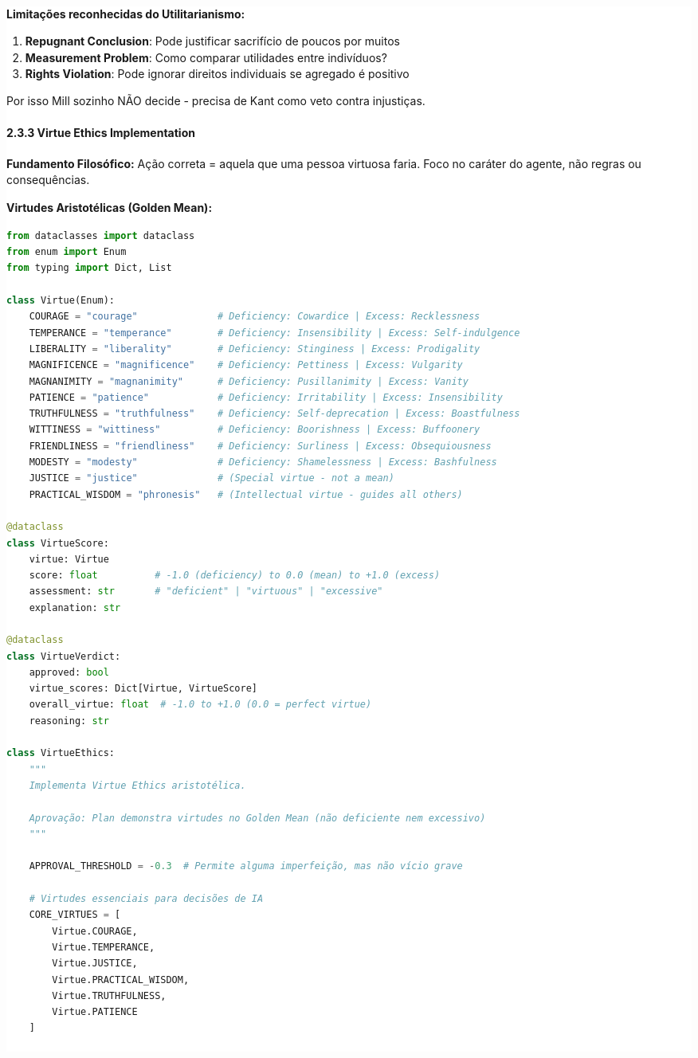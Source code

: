 **Limitações reconhecidas do Utilitarianismo:**
1. **Repugnant Conclusion**: Pode justificar sacrifício de poucos por muitos
2. **Measurement Problem**: Como comparar utilidades entre indivíduos?
3. **Rights Violation**: Pode ignorar direitos individuais se agregado é positivo

Por isso Mill sozinho NÃO decide - precisa de Kant como veto contra injustiças.

#### 2.3.3 Virtue Ethics Implementation

**Fundamento Filosófico:** Ação correta = aquela que uma pessoa virtuosa faria. Foco no caráter do agente, não regras ou consequências.

**Virtudes Aristotélicas (Golden Mean):**

```python
from dataclasses import dataclass
from enum import Enum
from typing import Dict, List

class Virtue(Enum):
    COURAGE = "courage"              # Deficiency: Cowardice | Excess: Recklessness
    TEMPERANCE = "temperance"        # Deficiency: Insensibility | Excess: Self-indulgence
    LIBERALITY = "liberality"        # Deficiency: Stinginess | Excess: Prodigality
    MAGNIFICENCE = "magnificence"    # Deficiency: Pettiness | Excess: Vulgarity
    MAGNANIMITY = "magnanimity"      # Deficiency: Pusillanimity | Excess: Vanity
    PATIENCE = "patience"            # Deficiency: Irritability | Excess: Insensibility
    TRUTHFULNESS = "truthfulness"    # Deficiency: Self-deprecation | Excess: Boastfulness
    WITTINESS = "wittiness"          # Deficiency: Boorishness | Excess: Buffoonery
    FRIENDLINESS = "friendliness"    # Deficiency: Surliness | Excess: Obsequiousness
    MODESTY = "modesty"              # Deficiency: Shamelessness | Excess: Bashfulness
    JUSTICE = "justice"              # (Special virtue - not a mean)
    PRACTICAL_WISDOM = "phronesis"   # (Intellectual virtue - guides all others)

@dataclass
class VirtueScore:
    virtue: Virtue
    score: float          # -1.0 (deficiency) to 0.0 (mean) to +1.0 (excess)
    assessment: str       # "deficient" | "virtuous" | "excessive"
    explanation: str

@dataclass
class VirtueVerdict:
    approved: bool
    virtue_scores: Dict[Virtue, VirtueScore]
    overall_virtue: float  # -1.0 to +1.0 (0.0 = perfect virtue)
    reasoning: str

class VirtueEthics:
    """
    Implementa Virtue Ethics aristotélica.
    
    Aprovação: Plan demonstra virtudes no Golden Mean (não deficiente nem excessivo)
    """
    
    APPROVAL_THRESHOLD = -0.3  # Permite alguma imperfeição, mas não vício grave
    
    # Virtudes essenciais para decisões de IA
    CORE_VIRTUES = [
        Virtue.COURAGE,
        Virtue.TEMPERANCE,
        Virtue.JUSTICE,
        Virtue.PRACTICAL_WISDOM,
        Virtue.TRUTHFULNESS,
        Virtue.PATIENCE
    ]
    
```
